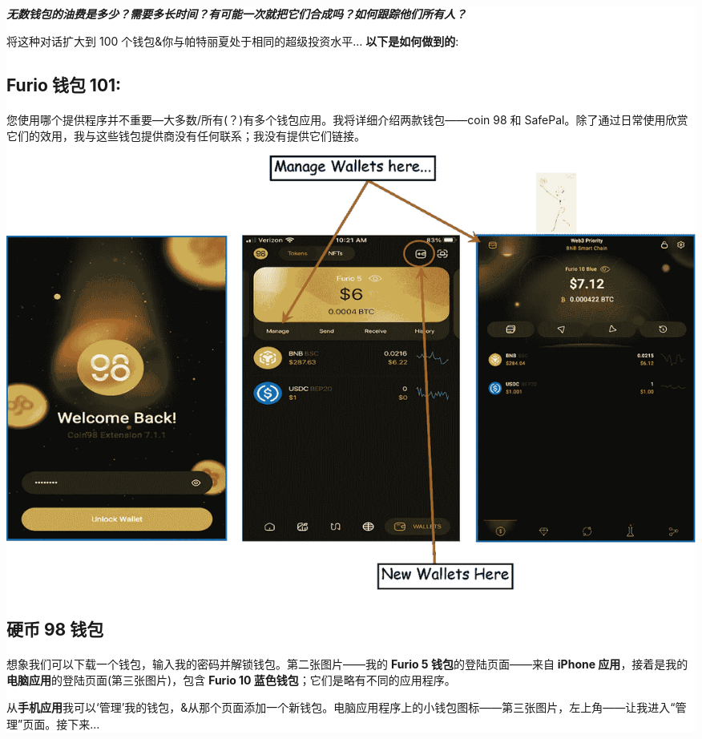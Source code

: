 ***无数钱包的油费是多少？需要多长时间？有可能一次就把它们合成吗？如何跟踪他们所有人？***

将这种对话扩大到 100 个钱包&你与帕特丽夏处于相同的超级投资水平… **以下是如何做到的**:

## Furio 钱包 101:

您使用哪个提供程序并不重要—大多数/所有(？)有多个钱包应用。我将详细介绍两款钱包——coin 98 和 SafePal。除了通过日常使用欣赏它们的效用，我与这些钱包提供商没有任何联系；我没有提供它们链接。

![](img/5a7c5a84eb0b5a299231ba69c8aff178.png)

## 硬币 98 钱包

想象我们可以下载一个钱包，输入我的密码并解锁钱包。第二张图片——我的 **Furio 5 钱包**的登陆页面——来自 **iPhone 应用**，接着是我的**电脑应用**的登陆页面(第三张图片)，包含 **Furio 10 蓝色钱包**；它们是略有不同的应用程序。

从**手机应用**我可以‘管理’我的钱包，&从那个页面添加一个新钱包。电脑应用程序上的小钱包图标——第三张图片，左上角——让我进入“管理”页面。接下来…
